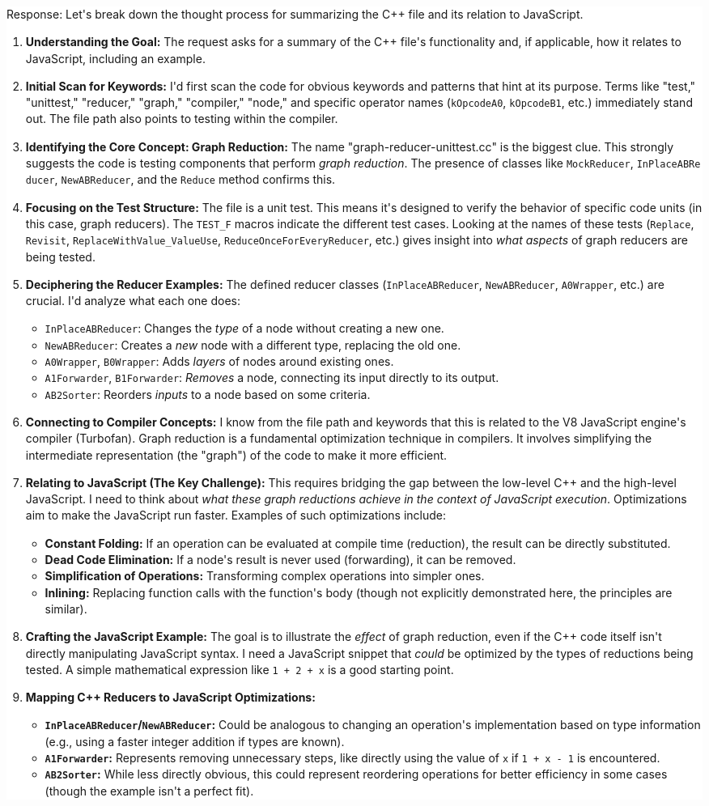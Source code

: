 Response: Let's break down the thought process for summarizing the C++ file and its relation to JavaScript.

1. **Understanding the Goal:** The request asks for a summary of the C++ file's functionality and, if applicable, how it relates to JavaScript, including an example.

2. **Initial Scan for Keywords:**  I'd first scan the code for obvious keywords and patterns that hint at its purpose. Terms like "test," "unittest," "reducer," "graph," "compiler," "node," and specific operator names (`kOpcodeA0`, `kOpcodeB1`, etc.) immediately stand out. The file path also points to testing within the compiler.

3. **Identifying the Core Concept: Graph Reduction:** The name "graph-reducer-unittest.cc" is the biggest clue. This strongly suggests the code is testing components that perform *graph reduction*. The presence of classes like `MockReducer`, `InPlaceABReducer`, `NewABReducer`, and the `Reduce` method confirms this.

4. **Focusing on the Test Structure:** The file is a unit test. This means it's designed to verify the behavior of specific code units (in this case, graph reducers). The `TEST_F` macros indicate the different test cases. Looking at the names of these tests (`Replace`, `Revisit`, `ReplaceWithValue_ValueUse`, `ReduceOnceForEveryReducer`, etc.) gives insight into *what aspects* of graph reducers are being tested.

5. **Deciphering the Reducer Examples:**  The defined reducer classes (`InPlaceABReducer`, `NewABReducer`, `A0Wrapper`, etc.) are crucial. I'd analyze what each one does:
    * `InPlaceABReducer`:  Changes the *type* of a node without creating a new one.
    * `NewABReducer`: Creates a *new* node with a different type, replacing the old one.
    * `A0Wrapper`, `B0Wrapper`:  Adds *layers* of nodes around existing ones.
    * `A1Forwarder`, `B1Forwarder`: *Removes* a node, connecting its input directly to its output.
    * `AB2Sorter`:  Reorders *inputs* to a node based on some criteria.

6. **Connecting to Compiler Concepts:**  I know from the file path and keywords that this is related to the V8 JavaScript engine's compiler (Turbofan). Graph reduction is a fundamental optimization technique in compilers. It involves simplifying the intermediate representation (the "graph") of the code to make it more efficient.

7. **Relating to JavaScript (The Key Challenge):** This requires bridging the gap between the low-level C++ and the high-level JavaScript. I need to think about *what these graph reductions achieve in the context of JavaScript execution*. Optimizations aim to make the JavaScript run faster. Examples of such optimizations include:
    * **Constant Folding:**  If an operation can be evaluated at compile time (reduction), the result can be directly substituted.
    * **Dead Code Elimination:** If a node's result is never used (forwarding), it can be removed.
    * **Simplification of Operations:**  Transforming complex operations into simpler ones.
    * **Inlining:** Replacing function calls with the function's body (though not explicitly demonstrated here, the principles are similar).

8. **Crafting the JavaScript Example:** The goal is to illustrate the *effect* of graph reduction, even if the C++ code itself isn't directly manipulating JavaScript syntax. I need a JavaScript snippet that *could* be optimized by the types of reductions being tested. A simple mathematical expression like `1 + 2 + x` is a good starting point.

9. **Mapping C++ Reducers to JavaScript Optimizations:**
    * **`InPlaceABReducer`/`NewABReducer`:**  Could be analogous to changing an operation's implementation based on type information (e.g., using a faster integer addition if types are known).
    * **`A1Forwarder`:**  Represents removing unnecessary steps, like directly using the value of `x` if `1 + x - 1` is encountered.
    * **`AB2Sorter`:** While less directly obvious, this could represent reordering operations for better efficiency in some cases (though the example isn't a perfect fit).

